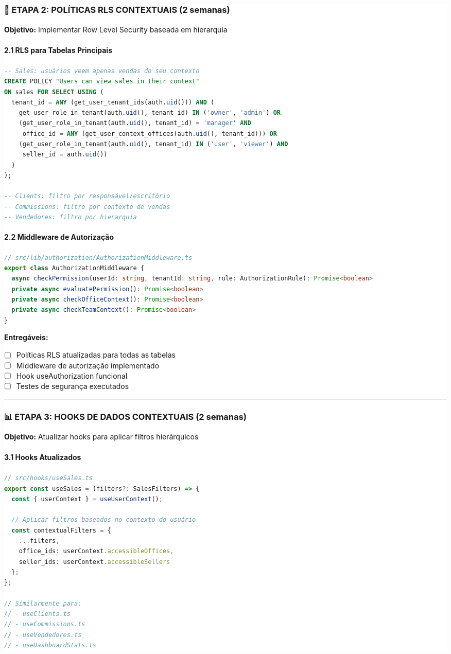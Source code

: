 
### 🔐 ETAPA 2: POLÍTICAS RLS CONTEXTUAIS (2 semanas)
**Objetivo:** Implementar Row Level Security baseada em hierarquia

#### 2.1 RLS para Tabelas Principais
```sql
-- Sales: usuários veem apenas vendas do seu contexto
CREATE POLICY "Users can view sales in their context" 
ON sales FOR SELECT USING (
  tenant_id = ANY (get_user_tenant_ids(auth.uid())) AND (
    get_user_role_in_tenant(auth.uid(), tenant_id) IN ('owner', 'admin') OR
    (get_user_role_in_tenant(auth.uid(), tenant_id) = 'manager' AND 
     office_id = ANY (get_user_context_offices(auth.uid(), tenant_id))) OR
    (get_user_role_in_tenant(auth.uid(), tenant_id) IN ('user', 'viewer') AND 
     seller_id = auth.uid())
  )
);

-- Clients: filtro por responsável/escritório
-- Commissions: filtro por contexto de vendas
-- Vendedores: filtro por hierarquia
```

#### 2.2 Middleware de Autorização
```typescript
// src/lib/authorization/AuthorizationMiddleware.ts
export class AuthorizationMiddleware {
  async checkPermission(userId: string, tenantId: string, rule: AuthorizationRule): Promise<boolean>
  private async evaluatePermission(): Promise<boolean>
  private async checkOfficeContext(): Promise<boolean>
  private async checkTeamContext(): Promise<boolean>
}
```

**Entregáveis:**
- [ ] Políticas RLS atualizadas para todas as tabelas
- [ ] Middleware de autorização implementado
- [ ] Hook useAuthorization funcional
- [ ] Testes de segurança executados

---

### 📊 ETAPA 3: HOOKS DE DADOS CONTEXTUAIS (2 semanas)
**Objetivo:** Atualizar hooks para aplicar filtros hierárquicos

#### 3.1 Hooks Atualizados
```typescript
// src/hooks/useSales.ts
export const useSales = (filters?: SalesFilters) => {
  const { userContext } = useUserContext();
  
  // Aplicar filtros baseados no contexto do usuário
  const contextualFilters = {
    ...filters,
    office_ids: userContext.accessibleOffices,
    seller_ids: userContext.accessibleSellers
  };
};

// Similarmente para:
// - useClients.ts
// - useCommissions.ts 
// - useVendedores.ts
// - useDashboardStats.ts
```